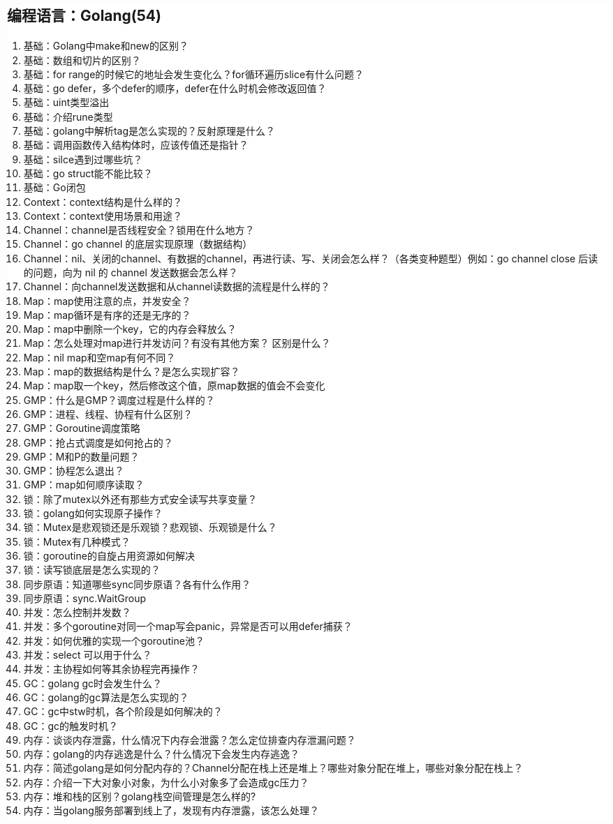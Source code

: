 
## 编程语言：Golang(54)
1.  基础：Golang中make和new的区别？
2.  基础：数组和切片的区别？
3.  基础：for range的时候它的地址会发生变化么？for循环遍历slice有什么问题？
4.  基础：go defer，多个defer的顺序，defer在什么时机会修改返回值？
5.  基础：uint类型溢出
6.  基础：介绍rune类型
7.  基础：golang中解析tag是怎么实现的？反射原理是什么？
8.  基础：调用函数传入结构体时，应该传值还是指针？
9.  基础：silce遇到过哪些坑？
10. 基础：go struct能不能比较？
11. 基础：Go闭包
12. Context：context结构是什么样的？
13. Context：context使用场景和用途？
14. Channel：channel是否线程安全？锁用在什么地方？
15. Channel：go channel 的底层实现原理（数据结构）
16. Channel：nil、关闭的channel、有数据的channel，再进行读、写、关闭会怎么样？（各类变种题型）例如：go channel close 后读的问题，向为 nil 的 channel 发送数据会怎么样？
17. Channel：向channel发送数据和从channel读数据的流程是什么样的？
18. Map：map使用注意的点，并发安全？
19. Map：map循环是有序的还是无序的？
20. Map：map中删除一个key，它的内存会释放么？
21. Map：怎么处理对map进行并发访问？有没有其他方案？ 区别是什么？
22. Map：nil map和空map有何不同？
23. Map：map的数据结构是什么？是怎么实现扩容？
24. Map：map取一个key，然后修改这个值，原map数据的值会不会变化
25. GMP：什么是GMP？调度过程是什么样的？
26. GMP：进程、线程、协程有什么区别？
27. GMP：Goroutine调度策略
28. GMP：抢占式调度是如何抢占的？
29. GMP：M和P的数量问题？
30. GMP：协程怎么退出？
31. GMP：map如何顺序读取？
32. 锁：除了mutex以外还有那些方式安全读写共享变量？
33. 锁：golang如何实现原子操作？
34. 锁：Mutex是悲观锁还是乐观锁？悲观锁、乐观锁是什么？
35. 锁：Mutex有几种模式？
36. 锁：goroutine的自旋占用资源如何解决
37. 锁：读写锁底层是怎么实现的？
38. 同步原语：知道哪些sync同步原语？各有什么作用？
39. 同步原语：sync.WaitGroup
40. 并发：怎么控制并发数？
41. 并发：多个goroutine对同一个map写会panic，异常是否可以用defer捕获？
42. 并发：如何优雅的实现一个goroutine池？
43. 并发：select 可以用于什么？
44. 并发：主协程如何等其余协程完再操作？
45. GC：golang gc时会发生什么？
46. GC：golang的gc算法是怎么实现的？
47. GC：gc中stw时机，各个阶段是如何解决的？
48. GC：gc的触发时机？
49. 内存：谈谈内存泄露，什么情况下内存会泄露？怎么定位排查内存泄漏问题？
50. 内存：golang的内存逃逸是什么？什么情况下会发生内存逃逸？
51. 内存：简述golang是如何分配内存的？Channel分配在栈上还是堆上？哪些对象分配在堆上，哪些对象分配在栈上？
52. 内存：介绍一下大对象小对象，为什么小对象多了会造成gc压力？
53. 内存：堆和栈的区别？golang栈空间管理是怎么样的?
54. 内存：当golang服务部署到线上了，发现有内存泄露，该怎么处理？
